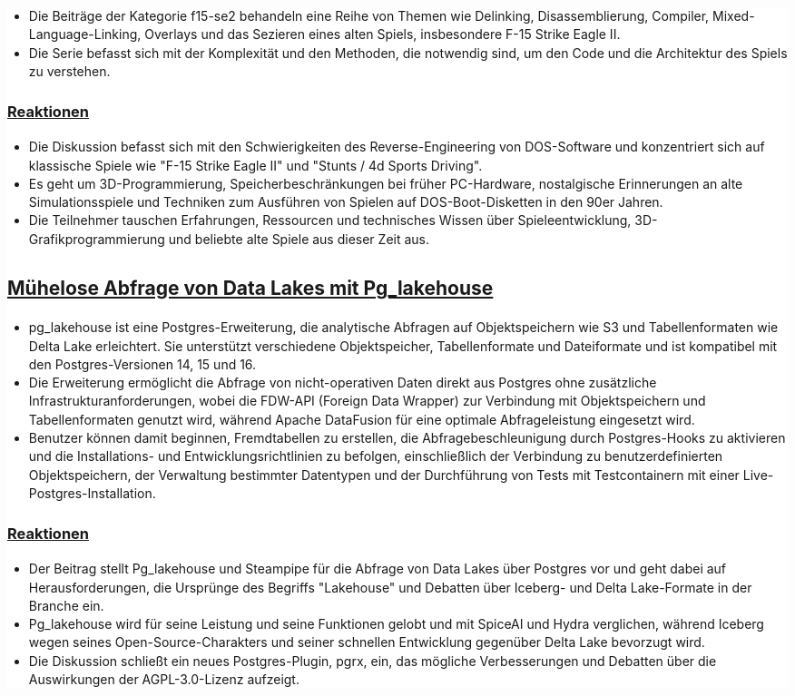 - Die Beiträge der Kategorie f15-se2 behandeln eine Reihe von Themen wie Delinking, Disassemblierung, Compiler, Mixed-Language-Linking, Overlays und das Sezieren eines alten Spiels, insbesondere F-15 Strike Eagle II.
- Die Serie befasst sich mit der Komplexität und den Methoden, die notwendig sind, um den Code und die Architektur des Spiels zu verstehen.

### [Reaktionen](https://news.ycombinator.com/item?id=40347662)

- Die Diskussion befasst sich mit den Schwierigkeiten des Reverse-Engineering von DOS-Software und konzentriert sich auf klassische Spiele wie "F-15 Strike Eagle II" und "Stunts / 4d Sports Driving".
- Es geht um 3D-Programmierung, Speicherbeschränkungen bei früher PC-Hardware, nostalgische Erinnerungen an alte Simulationsspiele und Techniken zum Ausführen von Spielen auf DOS-Boot-Disketten in den 90er Jahren.
- Die Teilnehmer tauschen Erfahrungen, Ressourcen und technisches Wissen über Spieleentwicklung, 3D-Grafikprogrammierung und beliebte alte Spiele aus dieser Zeit aus.

## [Mühelose Abfrage von Data Lakes mit Pg_lakehouse](https://github.com/paradedb/paradedb/tree/dev/pg_lakehouse)

- pg_lakehouse ist eine Postgres-Erweiterung, die analytische Abfragen auf Objektspeichern wie S3 und Tabellenformaten wie Delta Lake erleichtert. Sie unterstützt verschiedene Objektspeicher, Tabellenformate und Dateiformate und ist kompatibel mit den Postgres-Versionen 14, 15 und 16.
- Die Erweiterung ermöglicht die Abfrage von nicht-operativen Daten direkt aus Postgres ohne zusätzliche Infrastrukturanforderungen, wobei die FDW-API (Foreign Data Wrapper) zur Verbindung mit Objektspeichern und Tabellenformaten genutzt wird, während Apache DataFusion für eine optimale Abfrageleistung eingesetzt wird.
- Benutzer können damit beginnen, Fremdtabellen zu erstellen, die Abfragebeschleunigung durch Postgres-Hooks zu aktivieren und die Installations- und Entwicklungsrichtlinien zu befolgen, einschließlich der Verbindung zu benutzerdefinierten Objektspeichern, der Verwaltung bestimmter Datentypen und der Durchführung von Tests mit Testcontainern mit einer Live-Postgres-Installation.

### [Reaktionen](https://news.ycombinator.com/item?id=40343131)

- Der Beitrag stellt Pg_lakehouse und Steampipe für die Abfrage von Data Lakes über Postgres vor und geht dabei auf Herausforderungen, die Ursprünge des Begriffs "Lakehouse" und Debatten über Iceberg- und Delta Lake-Formate in der Branche ein.
- Pg_lakehouse wird für seine Leistung und seine Funktionen gelobt und mit SpiceAI und Hydra verglichen, während Iceberg wegen seines Open-Source-Charakters und seiner schnellen Entwicklung gegenüber Delta Lake bevorzugt wird.
- Die Diskussion schließt ein neues Postgres-Plugin, pgrx, ein, das mögliche Verbesserungen und Debatten über die Auswirkungen der AGPL-3.0-Lizenz aufzeigt.

<head>
  <meta property="og:title" content="GPT-4o: Erweiterte Code-Implementierung für Sicherheit und Funktionalität" />
  <meta property="og:type" content="website" />
  <meta property="og:image" content="https://og.cho.sh/api/og/?title=GPT-4o%3A%20Erweiterte%20Code-Implementierung%20f%C3%BCr%20Sicherheit%20und%20Funktionalit%C3%A4t&subheading=Dienstag%2C%2014.%20Mai%202024%3A%20Hacker%20News%20Zusammenfassung" />
</head>

